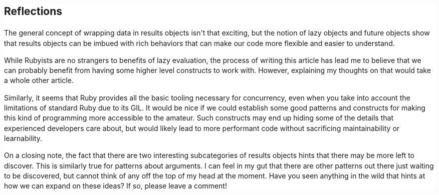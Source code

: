 ## Reflections

The general concept of wrapping data in results objects isn't that exciting, but the notion of lazy objects and future objects show that results objects can be imbued with rich behaviors that can make our code more flexible and easier to understand. 

While Rubyists are no strangers to benefits of lazy evaluation, the process of writing this article has lead me to believe that we can probably benefit from having some higher level constructs to work with. However, explaining my thoughts on that would take a whole other article.

Similarly, it seems that Ruby provides all the basic tooling necessary for concurrency, even when you take into account the limitations of standard Ruby due to its GIL. It would be nice if we could establish some good patterns and constructs for making this kind of programming more accessible to the amateur. Such constructs may end up hiding some of the details that experienced developers care about, but would likely lead to more performant code without sacrificing maintainability or learnability.

On a closing note, the fact that there are two interesting subcategories of results objects hints that there may be more left to discover. This is similarly true for patterns about arguments. I can feel in my gut that there are other patterns out there just waiting to be discovered, but cannot think of any off the top of my head at the moment. Have you seen anything in the wild that hints at how we can expand on these ideas? If so, please leave a comment! 

